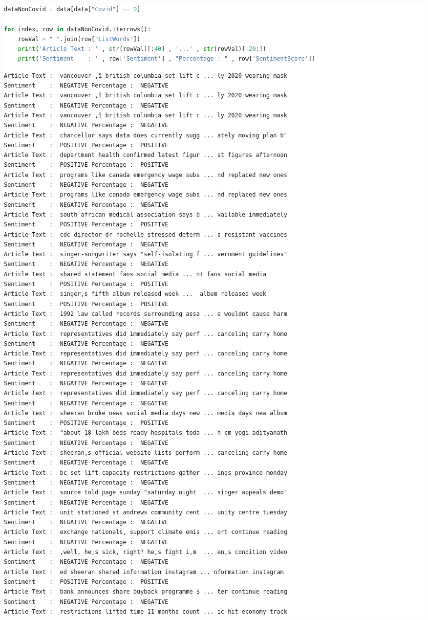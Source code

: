
```python
dataNonCovid = data[data["Covid"] == 0]

for index, row in dataNonCovid.iterrows():
    rowVal = " ".join(row["ListWords"])
    print('Article Text : ' , str(rowVal)[:40] , '...' , str(rowVal)[-20:])
    print('Sentiment    : ' , row['Sentiment'] , "Percentage : " , row['SentimentScore'])
```

    Article Text :  vancouver ‚î british columbia set lift c ... ly 2020 wearing mask
    Sentiment    :  NEGATIVE Percentage :  NEGATIVE
    Article Text :  vancouver ‚î british columbia set lift c ... ly 2020 wearing mask
    Sentiment    :  NEGATIVE Percentage :  NEGATIVE
    Article Text :  vancouver ‚î british columbia set lift c ... ly 2020 wearing mask
    Sentiment    :  NEGATIVE Percentage :  NEGATIVE
    Article Text :  chancellor says data does currently sugg ... ately moving plan b"
    Sentiment    :  POSITIVE Percentage :  POSITIVE
    Article Text :  department health confirmed latest figur ... st figures afternoon
    Sentiment    :  POSITIVE Percentage :  POSITIVE
    Article Text :  programs like canada emergency wage subs ... nd replaced new ones
    Sentiment    :  NEGATIVE Percentage :  NEGATIVE
    Article Text :  programs like canada emergency wage subs ... nd replaced new ones
    Sentiment    :  NEGATIVE Percentage :  NEGATIVE
    Article Text :  south african medical association says b ... vailable immediately
    Sentiment    :  POSITIVE Percentage :  POSITIVE
    Article Text :  cdc director dr rochelle stressed determ ... s resistant vaccines
    Sentiment    :  NEGATIVE Percentage :  NEGATIVE
    Article Text :  singer-songwriter says "self-isolating f ... vernment guidelines"
    Sentiment    :  NEGATIVE Percentage :  NEGATIVE
    Article Text :  shared statement fans social media ... nt fans social media
    Sentiment    :  POSITIVE Percentage :  POSITIVE
    Article Text :  singer‚s fifth album released week ...  album released week
    Sentiment    :  POSITIVE Percentage :  POSITIVE
    Article Text :  1992 law called records surrounding assa ... e wouldnt cause harm
    Sentiment    :  NEGATIVE Percentage :  NEGATIVE
    Article Text :  representatives did immediately say perf ... canceling carry home
    Sentiment    :  NEGATIVE Percentage :  NEGATIVE
    Article Text :  representatives did immediately say perf ... canceling carry home
    Sentiment    :  NEGATIVE Percentage :  NEGATIVE
    Article Text :  representatives did immediately say perf ... canceling carry home
    Sentiment    :  NEGATIVE Percentage :  NEGATIVE
    Article Text :  representatives did immediately say perf ... canceling carry home
    Sentiment    :  NEGATIVE Percentage :  NEGATIVE
    Article Text :  sheeran broke news social media days new ... media days new album
    Sentiment    :  POSITIVE Percentage :  POSITIVE
    Article Text :  "about 18 lakh beds ready hospitals toda ... h cm yogi adityanath
    Sentiment    :  NEGATIVE Percentage :  NEGATIVE
    Article Text :  sheeran‚s official website lists perform ... canceling carry home
    Sentiment    :  NEGATIVE Percentage :  NEGATIVE
    Article Text :  bc set lift capacity restrictions gather ... ings province monday
    Sentiment    :  NEGATIVE Percentage :  NEGATIVE
    Article Text :  source told page sunday "saturday night  ... singer appeals demo"
    Sentiment    :  NEGATIVE Percentage :  NEGATIVE
    Article Text :  unit stationed st andrews community cent ... unity centre tuesday
    Sentiment    :  NEGATIVE Percentage :  NEGATIVE
    Article Text :  exchange nationals‚ support climate emis ... ort continue reading
    Sentiment    :  NEGATIVE Percentage :  NEGATIVE
    Article Text :  ‚well, he‚s sick, right? he‚s fight i‚m  ... en‚s condition video
    Sentiment    :  NEGATIVE Percentage :  NEGATIVE
    Article Text :  ed sheeran shared information instagram ... nformation instagram
    Sentiment    :  POSITIVE Percentage :  POSITIVE
    Article Text :  bank announces share buyback programme $ ... ter continue reading
    Sentiment    :  NEGATIVE Percentage :  NEGATIVE
    Article Text :  restrictions lifted time 11 months count ... ic-hit economy track